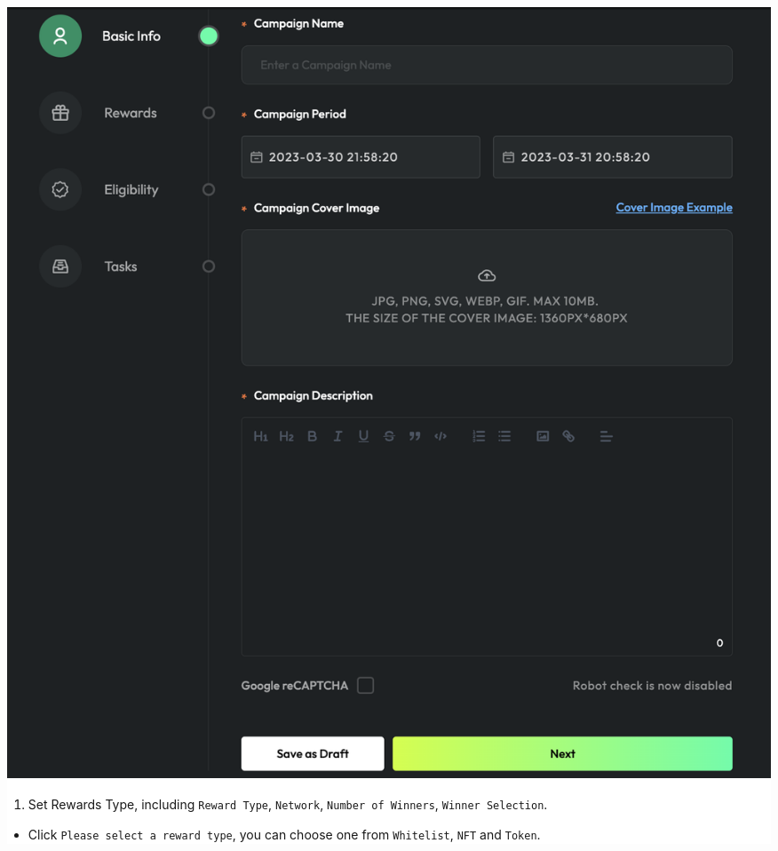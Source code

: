 ![Untitled](TO%20B%20Help%20Center/Untitled%2010.png)

1. Set Rewards Type, including `Reward Type`, `Network`, `Number of Winners`, `Winner Selection`.

- Click `Please select a reward type`, you can choose one from `Whitelist`, `NFT` and `Token`.
